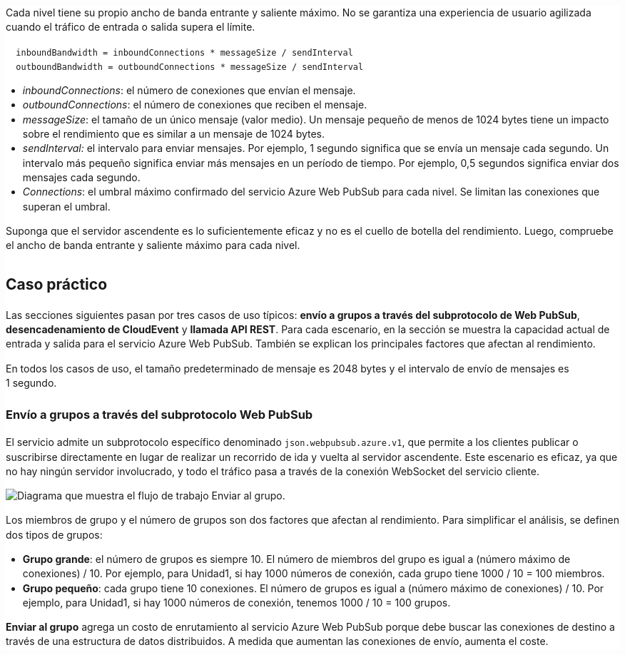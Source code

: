 Cada nivel tiene su propio ancho de banda entrante y saliente máximo. No se garantiza una experiencia de usuario agilizada cuando el tráfico de entrada o salida supera el límite. 

```
  inboundBandwidth = inboundConnections * messageSize / sendInterval
  outboundBandwidth = outboundConnections * messageSize / sendInterval
```

- *inboundConnections*: el número de conexiones que envían el mensaje.
- *outboundConnections*: el número de conexiones que reciben el mensaje.
- *messageSize*: el tamaño de un único mensaje (valor medio). Un mensaje pequeño de menos de 1024 bytes tiene un impacto sobre el rendimiento que es similar a un mensaje de 1024 bytes.
- *sendInterval:* el intervalo para enviar mensajes. Por ejemplo, 1 segundo significa que se envía un mensaje cada segundo. Un intervalo más pequeño significa enviar más mensajes en un período de tiempo. Por ejemplo, 0,5 segundos significa enviar dos mensajes cada segundo.
- *Connections*: el umbral máximo confirmado del servicio Azure Web PubSub para cada nivel. Se limitan las conexiones que superan el umbral.

Suponga que el servidor ascendente es lo suficientemente eficaz y no es el cuello de botella del rendimiento. Luego, compruebe el ancho de banda entrante y saliente máximo para cada nivel.

## <a name="case-study"></a>Caso práctico

Las secciones siguientes pasan por tres casos de uso típicos: **envío a grupos a través del subprotocolo de Web PubSub**, **desencadenamiento de CloudEvent** y **llamada API REST**. Para cada escenario, en la sección se muestra la capacidad actual de entrada y salida para el servicio Azure Web PubSub. También se explican los principales factores que afectan al rendimiento.

En todos los casos de uso, el tamaño predeterminado de mensaje es 2048 bytes y el intervalo de envío de mensajes es 1 segundo.

### <a name="send-to-groups-through-web-pubsub-subprotocol"></a>Envío a grupos a través del subprotocolo Web PubSub
El servicio admite un subprotocolo específico denominado `json.webpubsub.azure.v1`, que permite a los clientes publicar o suscribirse directamente en lugar de realizar un recorrido de ida y vuelta al servidor ascendente. Este escenario es eficaz, ya que no hay ningún servidor involucrado, y todo el tráfico pasa a través de la conexión WebSocket del servicio cliente.

![Diagrama que muestra el flujo de trabajo Enviar al grupo.](./media/concept-performance/group.png)

Los miembros de grupo y el número de grupos son dos factores que afectan al rendimiento. Para simplificar el análisis, se definen dos tipos de grupos:

- **Grupo grande**: el número de grupos es siempre 10. El número de miembros del grupo es igual a (número máximo de conexiones) / 10. Por ejemplo, para Unidad1, si hay 1000 números de conexión, cada grupo tiene 1000 / 10 = 100 miembros.
- **Grupo pequeño**: cada grupo tiene 10 conexiones. El número de grupos es igual a (número máximo de conexiones) / 10. Por ejemplo, para Unidad1, si hay 1000 números de conexión, tenemos 1000 / 10 = 100 grupos.

**Enviar al grupo** agrega un costo de enrutamiento al servicio Azure Web PubSub porque debe buscar las conexiones de destino a través de una estructura de datos distribuidos. A medida que aumentan las conexiones de envío, aumenta el coste.
